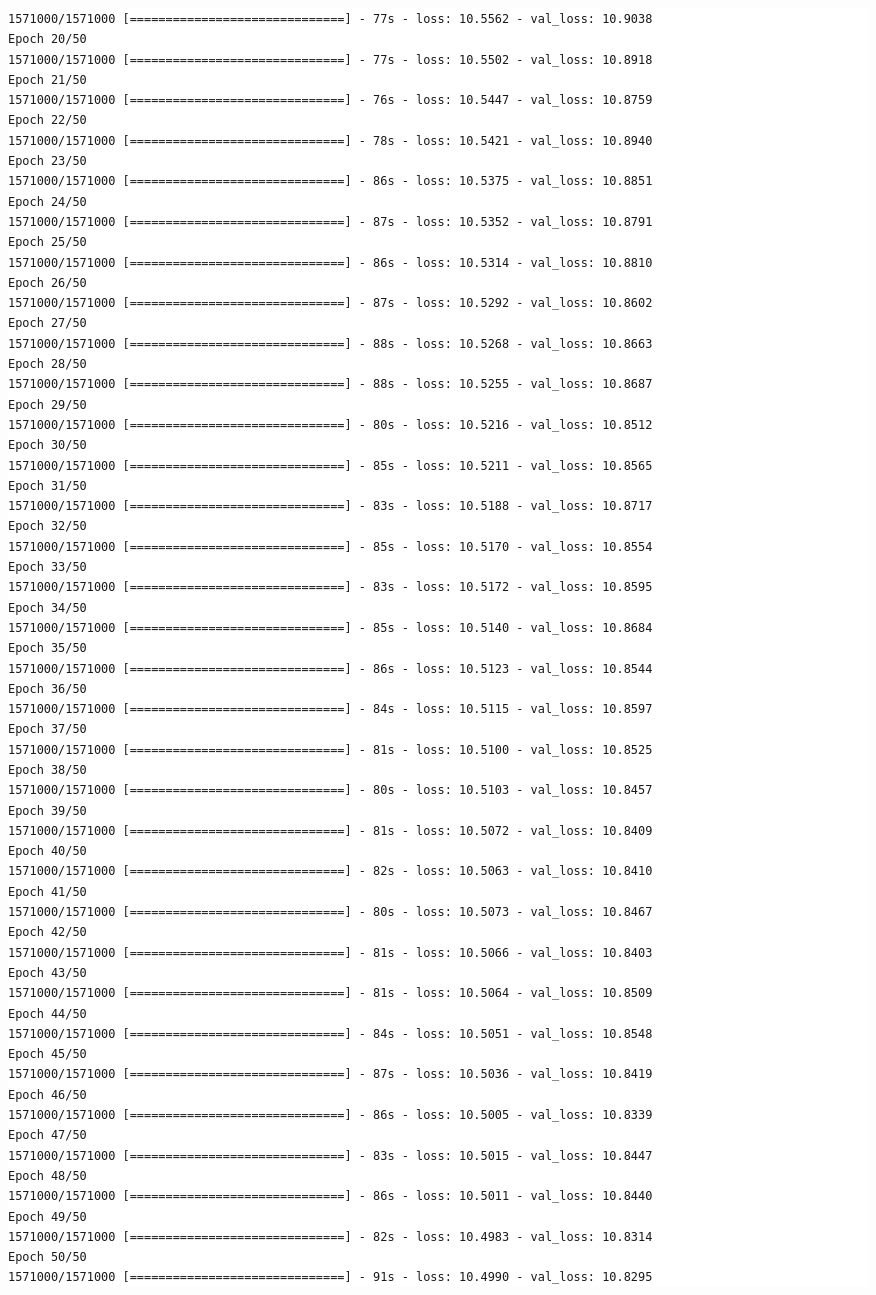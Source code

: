     1571000/1571000 [==============================] - 77s - loss: 10.5562 - val_loss: 10.9038
    Epoch 20/50
    1571000/1571000 [==============================] - 77s - loss: 10.5502 - val_loss: 10.8918
    Epoch 21/50
    1571000/1571000 [==============================] - 76s - loss: 10.5447 - val_loss: 10.8759
    Epoch 22/50
    1571000/1571000 [==============================] - 78s - loss: 10.5421 - val_loss: 10.8940
    Epoch 23/50
    1571000/1571000 [==============================] - 86s - loss: 10.5375 - val_loss: 10.8851
    Epoch 24/50
    1571000/1571000 [==============================] - 87s - loss: 10.5352 - val_loss: 10.8791
    Epoch 25/50
    1571000/1571000 [==============================] - 86s - loss: 10.5314 - val_loss: 10.8810
    Epoch 26/50
    1571000/1571000 [==============================] - 87s - loss: 10.5292 - val_loss: 10.8602
    Epoch 27/50
    1571000/1571000 [==============================] - 88s - loss: 10.5268 - val_loss: 10.8663
    Epoch 28/50
    1571000/1571000 [==============================] - 88s - loss: 10.5255 - val_loss: 10.8687
    Epoch 29/50
    1571000/1571000 [==============================] - 80s - loss: 10.5216 - val_loss: 10.8512
    Epoch 30/50
    1571000/1571000 [==============================] - 85s - loss: 10.5211 - val_loss: 10.8565
    Epoch 31/50
    1571000/1571000 [==============================] - 83s - loss: 10.5188 - val_loss: 10.8717
    Epoch 32/50
    1571000/1571000 [==============================] - 85s - loss: 10.5170 - val_loss: 10.8554
    Epoch 33/50
    1571000/1571000 [==============================] - 83s - loss: 10.5172 - val_loss: 10.8595
    Epoch 34/50
    1571000/1571000 [==============================] - 85s - loss: 10.5140 - val_loss: 10.8684
    Epoch 35/50
    1571000/1571000 [==============================] - 86s - loss: 10.5123 - val_loss: 10.8544
    Epoch 36/50
    1571000/1571000 [==============================] - 84s - loss: 10.5115 - val_loss: 10.8597
    Epoch 37/50
    1571000/1571000 [==============================] - 81s - loss: 10.5100 - val_loss: 10.8525
    Epoch 38/50
    1571000/1571000 [==============================] - 80s - loss: 10.5103 - val_loss: 10.8457
    Epoch 39/50
    1571000/1571000 [==============================] - 81s - loss: 10.5072 - val_loss: 10.8409
    Epoch 40/50
    1571000/1571000 [==============================] - 82s - loss: 10.5063 - val_loss: 10.8410
    Epoch 41/50
    1571000/1571000 [==============================] - 80s - loss: 10.5073 - val_loss: 10.8467
    Epoch 42/50
    1571000/1571000 [==============================] - 81s - loss: 10.5066 - val_loss: 10.8403
    Epoch 43/50
    1571000/1571000 [==============================] - 81s - loss: 10.5064 - val_loss: 10.8509
    Epoch 44/50
    1571000/1571000 [==============================] - 84s - loss: 10.5051 - val_loss: 10.8548
    Epoch 45/50
    1571000/1571000 [==============================] - 87s - loss: 10.5036 - val_loss: 10.8419
    Epoch 46/50
    1571000/1571000 [==============================] - 86s - loss: 10.5005 - val_loss: 10.8339
    Epoch 47/50
    1571000/1571000 [==============================] - 83s - loss: 10.5015 - val_loss: 10.8447
    Epoch 48/50
    1571000/1571000 [==============================] - 86s - loss: 10.5011 - val_loss: 10.8440
    Epoch 49/50
    1571000/1571000 [==============================] - 82s - loss: 10.4983 - val_loss: 10.8314
    Epoch 50/50
    1571000/1571000 [==============================] - 91s - loss: 10.4990 - val_loss: 10.8295
